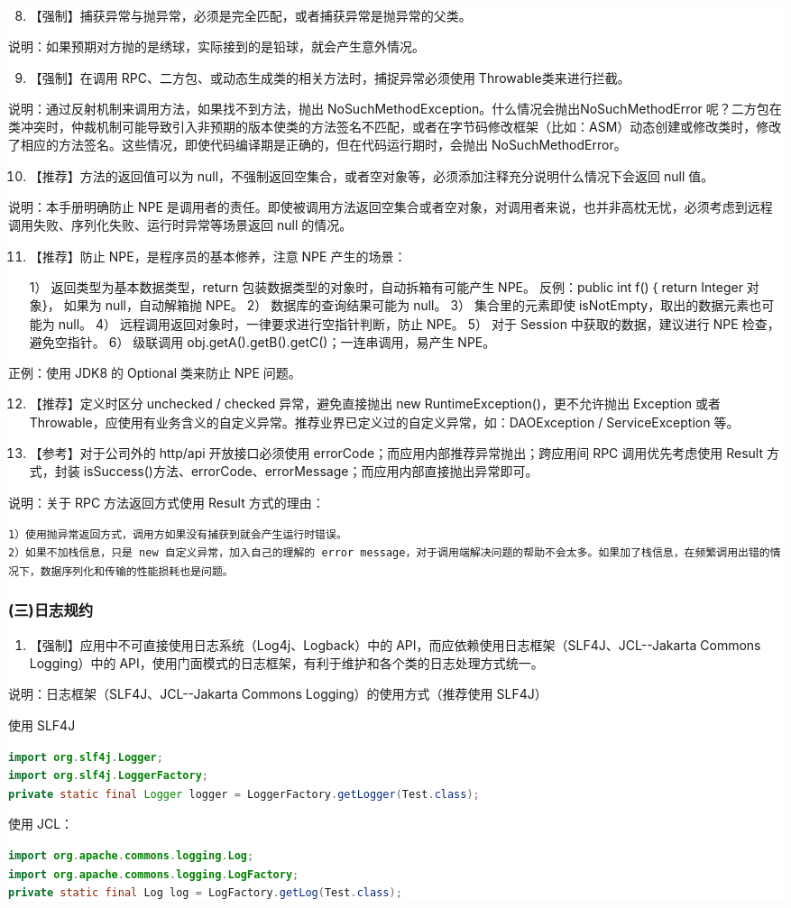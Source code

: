 8. 【强制】捕获异常与抛异常，必须是完全匹配，或者捕获异常是抛异常的父类。

说明：如果预期对方抛的是绣球，实际接到的是铅球，就会产生意外情况。

9. 【强制】在调用 RPC、二方包、或动态生成类的相关方法时，捕捉异常必须使用 Throwable类来进行拦截。

说明：通过反射机制来调用方法，如果找不到方法，抛出 NoSuchMethodException。什么情况会抛出NoSuchMethodError 呢？二方包在类冲突时，仲裁机制可能导致引入非预期的版本使类的方法签名不匹配，或者在字节码修改框架（比如：ASM）动态创建或修改类时，修改了相应的方法签名。这些情况，即使代码编译期是正确的，但在代码运行期时，会抛出 NoSuchMethodError。

10. 【推荐】方法的返回值可以为 null，不强制返回空集合，或者空对象等，必须添加注释充分说明什么情况下会返回 null 值。

说明：本手册明确防止 NPE 是调用者的责任。即使被调用方法返回空集合或者空对象，对调用者来说，也并非高枕无忧，必须考虑到远程调用失败、序列化失败、运行时异常等场景返回 null 的情况。

11. 【推荐】防止 NPE，是程序员的基本修养，注意 NPE 产生的场景：


    1） 返回类型为基本数据类型，return 包装数据类型的对象时，自动拆箱有可能产生 NPE。
        反例：public int f() { return Integer 对象}， 如果为 null，自动解箱抛 NPE。
    2） 数据库的查询结果可能为 null。
    3） 集合里的元素即使 isNotEmpty，取出的数据元素也可能为 null。
    4） 远程调用返回对象时，一律要求进行空指针判断，防止 NPE。
    5） 对于 Session 中获取的数据，建议进行 NPE 检查，避免空指针。
    6） 级联调用 obj.getA().getB().getC()；一连串调用，易产生 NPE。

正例：使用 JDK8 的 Optional 类来防止 NPE 问题。


12. 【推荐】定义时区分 unchecked / checked 异常，避免直接抛出 new RuntimeException()，更不允许抛出 Exception 或者 Throwable，应使用有业务含义的自定义异常。推荐业界已定义过的自定义异常，如：DAOException / ServiceException 等。


13. 【参考】对于公司外的 http/api 开放接口必须使用 errorCode；而应用内部推荐异常抛出；跨应用间 RPC 调用优先考虑使用 Result 方式，封装 isSuccess()方法、errorCode、errorMessage；而应用内部直接抛出异常即可。

说明：关于 RPC 方法返回方式使用 Result 方式的理由：

    1）使用抛异常返回方式，调用方如果没有捕获到就会产生运行时错误。
    2）如果不加栈信息，只是 new 自定义异常，加入自己的理解的 error message，对于调用端解决问题的帮助不会太多。如果加了栈信息，在频繁调用出错的情况下，数据序列化和传输的性能损耗也是问题。


### (三)日志规约

1. 【强制】应用中不可直接使用日志系统（Log4j、Logback）中的 API，而应依赖使用日志框架（SLF4J、JCL--Jakarta Commons Logging）中的 API，使用门面模式的日志框架，有利于维护和各个类的日志处理方式统一。

说明：日志框架（SLF4J、JCL--Jakarta Commons Logging）的使用方式（推荐使用 SLF4J）

使用 SLF4J
```java
import org.slf4j.Logger;
import org.slf4j.LoggerFactory;
private static final Logger logger = LoggerFactory.getLogger(Test.class);
```
使用 JCL：
```java
import org.apache.commons.logging.Log;
import org.apache.commons.logging.LogFactory;
private static final Log log = LogFactory.getLog(Test.class);
```
